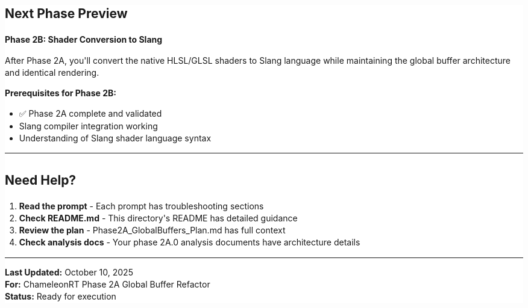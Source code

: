 
## Next Phase Preview

**Phase 2B: Shader Conversion to Slang**

After Phase 2A, you'll convert the native HLSL/GLSL shaders to Slang language while maintaining the global buffer architecture and identical rendering.

**Prerequisites for Phase 2B:**
- ✅ Phase 2A complete and validated
- Slang compiler integration working
- Understanding of Slang shader language syntax

---

## Need Help?

1. **Read the prompt** - Each prompt has troubleshooting sections
2. **Check README.md** - This directory's README has detailed guidance
3. **Review the plan** - Phase2A_GlobalBuffers_Plan.md has full context
4. **Check analysis docs** - Your phase 2A.0 analysis documents have architecture details

---

**Last Updated:** October 10, 2025  
**For:** ChameleonRT Phase 2A Global Buffer Refactor  
**Status:** Ready for execution
